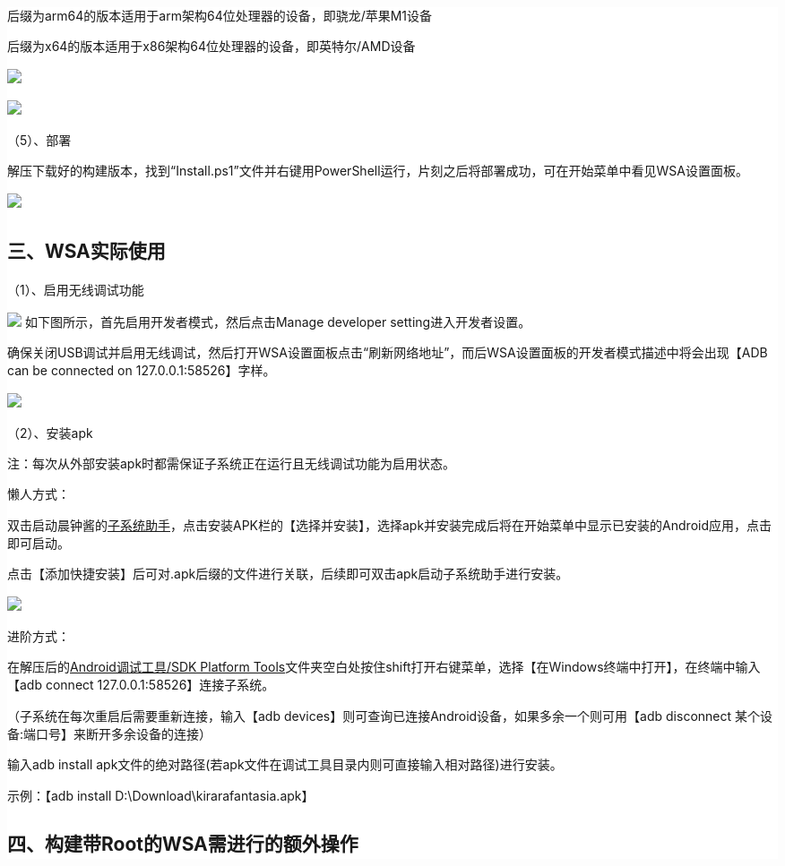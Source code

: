 后缀为arm64的版本适用于arm架构64位处理器的设备，即骁龙/苹果M1设备

后缀为x64的版本适用于x86架构64位处理器的设备，即英特尔/AMD设备

![](https://docimg3.docs.qq.com/image/63nIu33aEkJ3iWRTOCBCsw.png?w=796&h=359)
  
![](https://docimg5.docs.qq.com/image/neAR4dBD81tjFA14iuhKxA.png?w=1088&h=731)


（5）、部署

解压下载好的构建版本，找到“Install.ps1”文件并右键用PowerShell运行，片刻之后将部署成功，可在开始菜单中看见WSA设置面板。

![](https://docimg2.docs.qq.com/image/3ZxTulA0-8ClzNrwWy49LQ.png?w=380&h=52)



## 三、WSA实际使用

（1）、启用无线调试功能

![](https://docimg8.docs.qq.com/image/tzKcjSewzAtOGJhilItNFQ.png?w=784&h=884)
    如下图所示，首先启用开发者模式，然后点击Manage developer setting进入开发者设置。

确保关闭USB调试并启用无线调试，然后打开WSA设置面板点击“刷新网络地址”，而后WSA设置面板的开发者模式描述中将会出现【ADB can be connected on 127.0.0.1:58526】字样。

![](https://docimg7.docs.qq.com/image/rqoZ3HIkG-bsOO81sKhyJg.png?w=464&h=339)


（2）、安装apk

注：每次从外部安装apk时都需保证子系统正在运行且无线调试功能为启用状态。

懒人方式：

双击启动晨钟酱的[子系统助手](https://url54.ctfile.com/d/29434354-43505884-32e560)，点击安装APK栏的【选择并安装】，选择apk并安装完成后将在开始菜单中显示已安装的Android应用，点击即可启动。

点击【添加快捷安装】后可对.apk后缀的文件进行关联，后续即可双击apk启动子系统助手进行安装。

![](https://docimg10.docs.qq.com/image/5ANPYa8ztOLBfo5A2uQrxA.png?w=505&h=321)


进阶方式：


在解压后的[Android调试工具/SDK Platform Tools](https://developer.android.google.cn/studio/releases/platform-tools)文件夹空白处按住shift打开右键菜单，选择【在Windows终端中打开】，在终端中输入【adb connect 127.0.0.1:58526】连接子系统。


（子系统在每次重启后需要重新连接，输入【adb devices】则可查询已连接Android设备，如果多余一个则可用【adb disconnect 某个设备:端口号】来断开多余设备的连接）


输入adb install apk文件的绝对路径(若apk文件在调试工具目录内则可直接输入相对路径)进行安装。


示例：【adb install D:\Download\kirarafantasia.apk】

## 四、构建带Root的WSA需进行的额外操作

